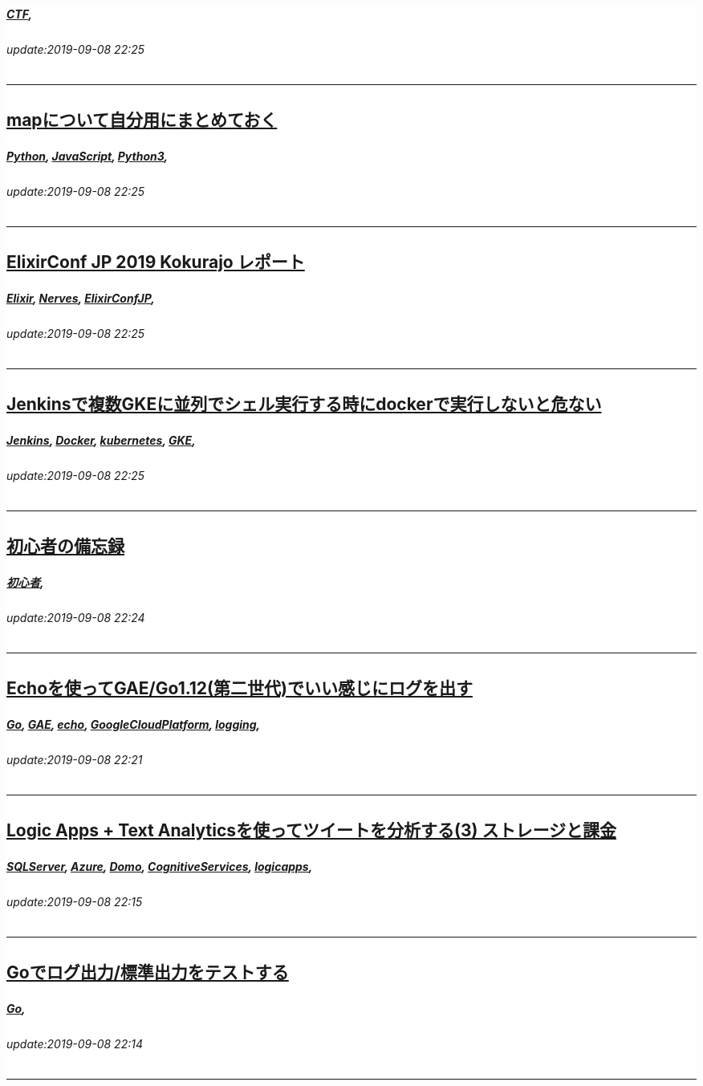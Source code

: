 ##### [CTF](https://qiita.com/tags/CTF), 
###### update:2019-09-08 22:25
---
## [mapについて自分用にまとめておく](https://qiita.com/minami_o/items/b45d51b8a99962cd16c5)
##### [Python](https://qiita.com/tags/Python), [JavaScript](https://qiita.com/tags/JavaScript), [Python3](https://qiita.com/tags/Python3), 
###### update:2019-09-08 22:25
---
## [ElixirConf JP 2019 Kokurajo レポート](https://qiita.com/koyo-miyamura/items/a95e340b417d73af2c59)
##### [Elixir](https://qiita.com/tags/Elixir), [Nerves](https://qiita.com/tags/Nerves), [ElixirConfJP](https://qiita.com/tags/ElixirConfJP), 
###### update:2019-09-08 22:25
---
## [Jenkinsで複数GKEに並列でシェル実行する時にdockerで実行しないと危ない](https://qiita.com/jkkitakita/items/d9cbb7522edd63500f96)
##### [Jenkins](https://qiita.com/tags/Jenkins), [Docker](https://qiita.com/tags/Docker), [kubernetes](https://qiita.com/tags/kubernetes), [GKE](https://qiita.com/tags/GKE), 
###### update:2019-09-08 22:25
---
## [初心者の備忘録](https://qiita.com/freshMints/items/37b59f6741979321fee5)
##### [初心者](https://qiita.com/tags/初心者), 
###### update:2019-09-08 22:24
---
## [Echoを使ってGAE/Go1.12(第二世代)でいい感じにログを出す](https://qiita.com/br_branch/items/fa2a53c7b002298fd83d)
##### [Go](https://qiita.com/tags/Go), [GAE](https://qiita.com/tags/GAE), [echo](https://qiita.com/tags/echo), [GoogleCloudPlatform](https://qiita.com/tags/GoogleCloudPlatform), [logging](https://qiita.com/tags/logging), 
###### update:2019-09-08 22:21
---
## [Logic Apps + Text Analyticsを使ってツイートを分析する(3) ストレージと課金](https://qiita.com/damarinz/items/429fe48906dd27557144)
##### [SQLServer](https://qiita.com/tags/SQLServer), [Azure](https://qiita.com/tags/Azure), [Domo](https://qiita.com/tags/Domo), [CognitiveServices](https://qiita.com/tags/CognitiveServices), [logicapps](https://qiita.com/tags/logicapps), 
###### update:2019-09-08 22:15
---
## [Goでログ出力/標準出力をテストする](https://qiita.com/nayuneko/items/4077527928b9bee186a6)
##### [Go](https://qiita.com/tags/Go), 
###### update:2019-09-08 22:14
---